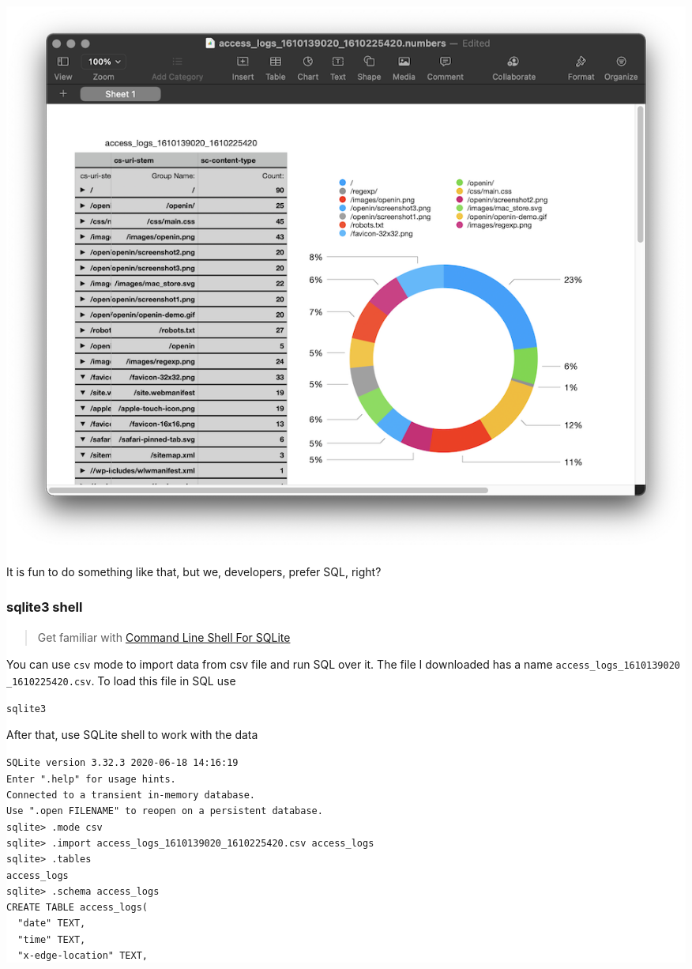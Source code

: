 ![numbers.app](./numbers.png)

It is fun to do something like that, but we, developers, prefer SQL, right? 

### sqlite3 shell

> Get familiar with [Command Line Shell For SQLite](https://sqlite.org/cli.html)

You can use `csv` mode to import data from csv file and run SQL over it. The file I downloaded has a name 
`access_logs_1610139020_1610225420.csv`. To load this file in SQL use

```bash
sqlite3
```

After that, use SQLite shell to work with the data

```text
SQLite version 3.32.3 2020-06-18 14:16:19
Enter ".help" for usage hints.
Connected to a transient in-memory database.
Use ".open FILENAME" to reopen on a persistent database.
sqlite> .mode csv
sqlite> .import access_logs_1610139020_1610225420.csv access_logs
sqlite> .tables
access_logs
sqlite> .schema access_logs
CREATE TABLE access_logs(
  "date" TEXT,
  "time" TEXT,
  "x-edge-location" TEXT,
```